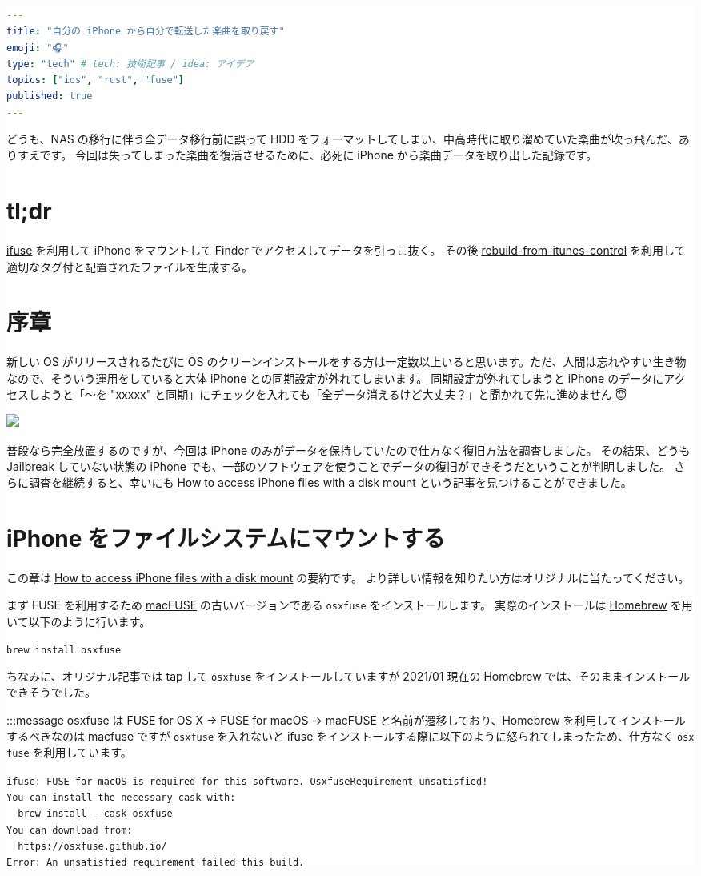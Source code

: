 ```yaml
---
title: "自分の iPhone から自分で転送した楽曲を取り戻す"
emoji: "🎧"
type: "tech" # tech: 技術記事 / idea: アイデア
topics: ["ios", "rust", "fuse"]
published: true
---
```


どうも、NAS の移行に伴う全データ移行前に誤って HDD をフォーマットしてしまい、中高時代に取り溜めていた楽曲が吹っ飛んだ、ありすえです。
今回は失ってしまった楽曲を復活させるために、必死に iPhone から楽曲データを取り出した記録です。

# tl;dr

[ifuse][] を利用して iPhone をマウントして Finder でアクセスしてデータを引っこ抜く。
その後 [rebuild-from-itunes-control][] を利用して適切なタグ付と配置されたファイルを生成する。

[ifuse]: https://github.com/libimobiledevice/ifuse
[rebuild-from-itunes-control]: https://github.com/lambdalisue/rs-rebuild-from-itunes-control

# 序章

新しい OS がリリースされるたびに OS のクリーンインストールをする方は一定数以上いると思います。ただ、人間は忘れやすい生き物なので、そういう運用をしていると大体 iPhone との同期設定が外れてしまいます。
同期設定が外れてしまうと iPhone のデータにアクセスしようと「〜を "xxxxx" と同期」にチェックを入れても「全データ消えるけど大丈夫？」と聞かれて先に進めません 😇

![](https://storage.googleapis.com/zenn-user-upload/9wkl8c2xuod8530rj784f9rhggzc)

普段なら完全放置するのですが、今回は iPhone のみがデータを保持していたので仕方なく復旧方法を調査しました。
その結果、どうも Jailbreak していない状態の iPhone でも、一部のソフトウェアを使うことでデータの復旧ができそうだということが判明しました。
さらに調査を継続すると、幸いにも [How to access iPhone files with a disk mount](https://reincubate.com/support/how-to/mount-iphone-files/) という記事を見つけることができました。

# iPhone をファイルシステムにマウントする

この章は [How to access iPhone files with a disk mount](https://reincubate.com/support/how-to/mount-iphone-files/) の要約です。
より詳しい情報を知りたい方はオリジナルに当たってください。

まず FUSE を利用するため [macFUSE][] の古いバージョンである `osxfuse` をインストールします。
実際のインストールは [Homebrew][] を用いて以下のように行います。

[homebrew]: https://brew.sh/index_ja
[macfuse]: https://osxfuse.github.io/

```
brew install osxfuse
```

ちなみに、オリジナル記事では tap して `osxfuse` をインストールしていますが 2021/01 現在の Homebrew では、そのままインストールできそうでした。

:::message
osxfuse は FUSE for OS X -> FUSE for macOS -> macFUSE と名前が遷移しており、Homebrew を利用してインストールするべきなのは macfuse ですが `osxfuse` を入れないと ifuse をインストールする際に以下のように怒られてしまったため、仕方なく `osxfuse` を利用しています。

```
ifuse: FUSE for macOS is required for this software. OsxfuseRequirement unsatisfied!
You can install the necessary cask with:
  brew install --cask osxfuse
You can download from:
  https://osxfuse.github.io/
Error: An unsatisfied requirement failed this build.
```


[diesel]: https://github.com/diesel-rs/diesel
[rusqlite]: https://github.com/rusqlite/rusqlite
[serde_rusqlite]: https://github.com/twistedfall/serde_rusqlite
[rust-id3]: https://github.com/polyfloyd/rust-id3
[rust-mp4ameta]: https://github.com/Saecki/rust-mp4ameta